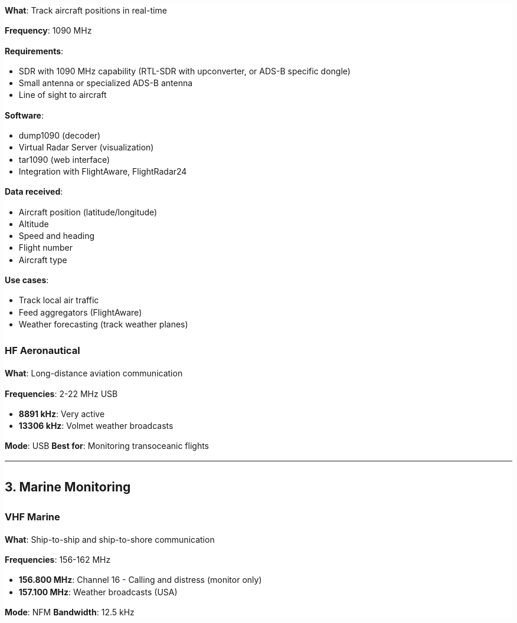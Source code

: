 **What**: Track aircraft positions in real-time

**Frequency**: 1090 MHz

**Requirements**:

- SDR with 1090 MHz capability (RTL-SDR with upconverter, or ADS-B specific dongle)
- Small antenna or specialized ADS-B antenna
- Line of sight to aircraft

**Software**:

- dump1090 (decoder)
- Virtual Radar Server (visualization)
- tar1090 (web interface)
- Integration with FlightAware, FlightRadar24

**Data received**:

- Aircraft position (latitude/longitude)
- Altitude
- Speed and heading
- Flight number
- Aircraft type

**Use cases**:

- Track local air traffic
- Feed aggregators (FlightAware)
- Weather forecasting (track weather planes)

### HF Aeronautical

**What**: Long-distance aviation communication

**Frequencies**: 2-22 MHz USB

- **8891 kHz**: Very active
- **13306 kHz**: Volmet weather broadcasts

**Mode**: USB
**Best for**: Monitoring transoceanic flights

---

## 3. Marine Monitoring

### VHF Marine

**What**: Ship-to-ship and ship-to-shore communication

**Frequencies**: 156-162 MHz

- **156.800 MHz**: Channel 16 - Calling and distress (monitor only)
- **157.100 MHz**: Weather broadcasts (USA)

**Mode**: NFM
**Bandwidth**: 12.5 kHz
